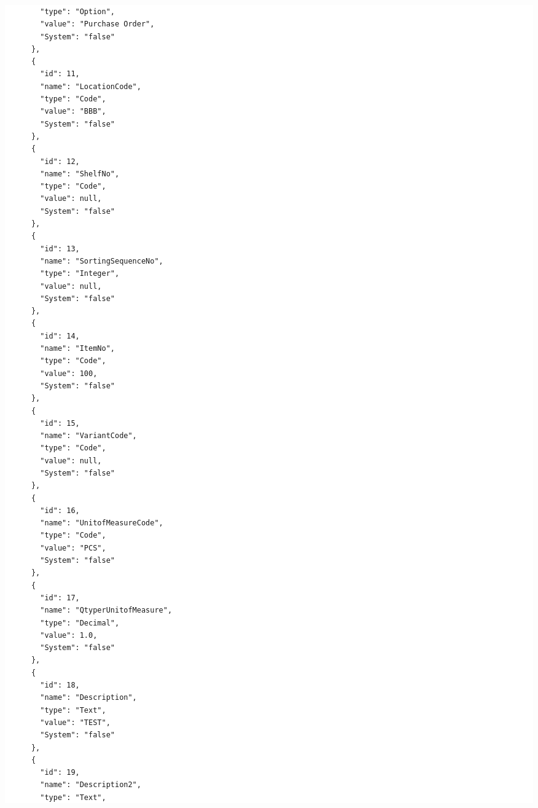             "type": "Option",
            "value": "Purchase Order",
            "System": "false"
          },
          {
            "id": 11,
            "name": "LocationCode",
            "type": "Code",
            "value": "BBB",
            "System": "false"
          },
          {
            "id": 12,
            "name": "ShelfNo",
            "type": "Code",
            "value": null,
            "System": "false"
          },
          {
            "id": 13,
            "name": "SortingSequenceNo",
            "type": "Integer",
            "value": null,
            "System": "false"
          },
          {
            "id": 14,
            "name": "ItemNo",
            "type": "Code",
            "value": 100,
            "System": "false"
          },
          {
            "id": 15,
            "name": "VariantCode",
            "type": "Code",
            "value": null,
            "System": "false"
          },
          {
            "id": 16,
            "name": "UnitofMeasureCode",
            "type": "Code",
            "value": "PCS",
            "System": "false"
          },
          {
            "id": 17,
            "name": "QtyperUnitofMeasure",
            "type": "Decimal",
            "value": 1.0,
            "System": "false"
          },
          {
            "id": 18,
            "name": "Description",
            "type": "Text",
            "value": "TEST",
            "System": "false"
          },
          {
            "id": 19,
            "name": "Description2",
            "type": "Text",